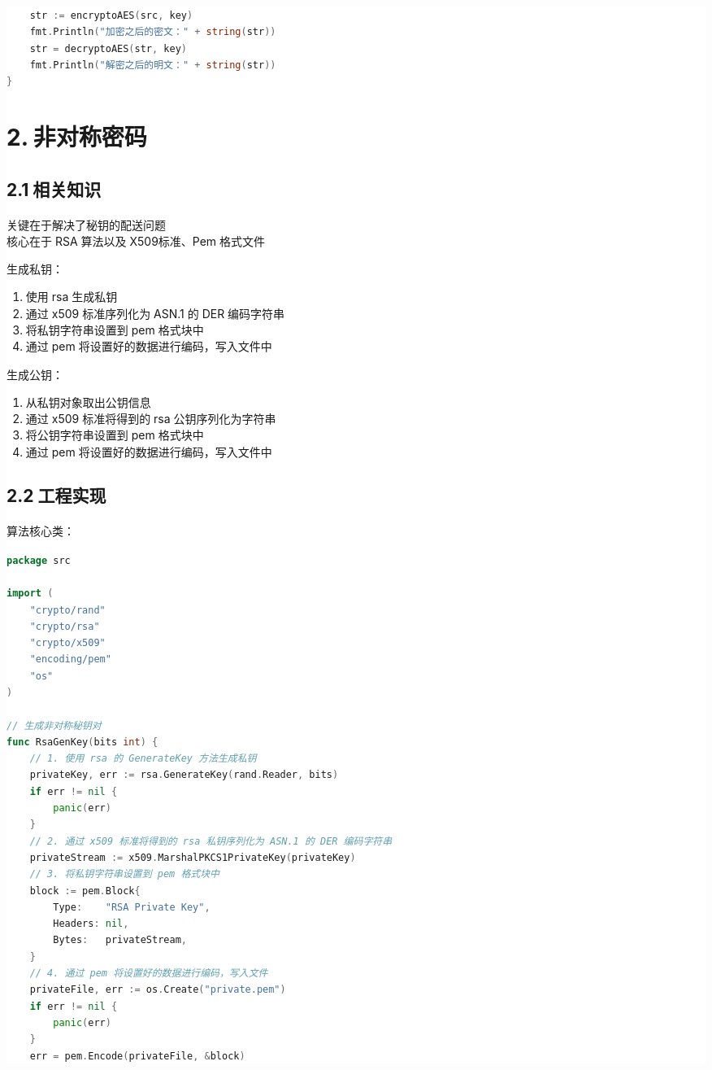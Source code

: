 ```go
	str := encryptoAES(src, key)
	fmt.Println("加密之后的密文：" + string(str))
	str = decryptoAES(str, key)
	fmt.Println("解密之后的明文：" + string(str))
}
```

# 2. 非对称密码

## 2.1 相关知识

关键在于解决了秘钥的配送问题   
核心在于 RSA 算法以及 X509标准、Pem 格式文件

生成私钥：

1. 使用 rsa 生成私钥
2. 通过 x509 标准序列化为 ASN.1 的 DER 编码字符串
3. 将私钥字符串设置到 pem 格式块中
4. 通过 pem 将设置好的数据进行编码，写入文件中

生成公钥：

1. 从私钥对象取出公钥信息
2. 通过 x509 标准将得到的 rsa 公钥序列化为字符串
3. 将公钥字符串设置到 pem 格式块中
4. 通过 pem 将设置好的数据进行编码，写入文件中

## 2.2 工程实现

算法核心类：
```go
package src

import (
	"crypto/rand"
	"crypto/rsa"
	"crypto/x509"
	"encoding/pem"
	"os"
)

// 生成非对称秘钥对
func RsaGenKey(bits int) {
	// 1. 使用 rsa 的 GenerateKey 方法生成私钥
	privateKey, err := rsa.GenerateKey(rand.Reader, bits)
	if err != nil {
		panic(err)
	}
	// 2. 通过 x509 标准将得到的 rsa 私钥序列化为 ASN.1 的 DER 编码字符串
	privateStream := x509.MarshalPKCS1PrivateKey(privateKey)
	// 3. 将私钥字符串设置到 pem 格式块中
	block := pem.Block{
		Type:    "RSA Private Key",
		Headers: nil,
		Bytes:   privateStream,
	}
	// 4. 通过 pem 将设置好的数据进行编码，写入文件
	privateFile, err := os.Create("private.pem")
	if err != nil {
		panic(err)
	}
	err = pem.Encode(privateFile, &block)
```